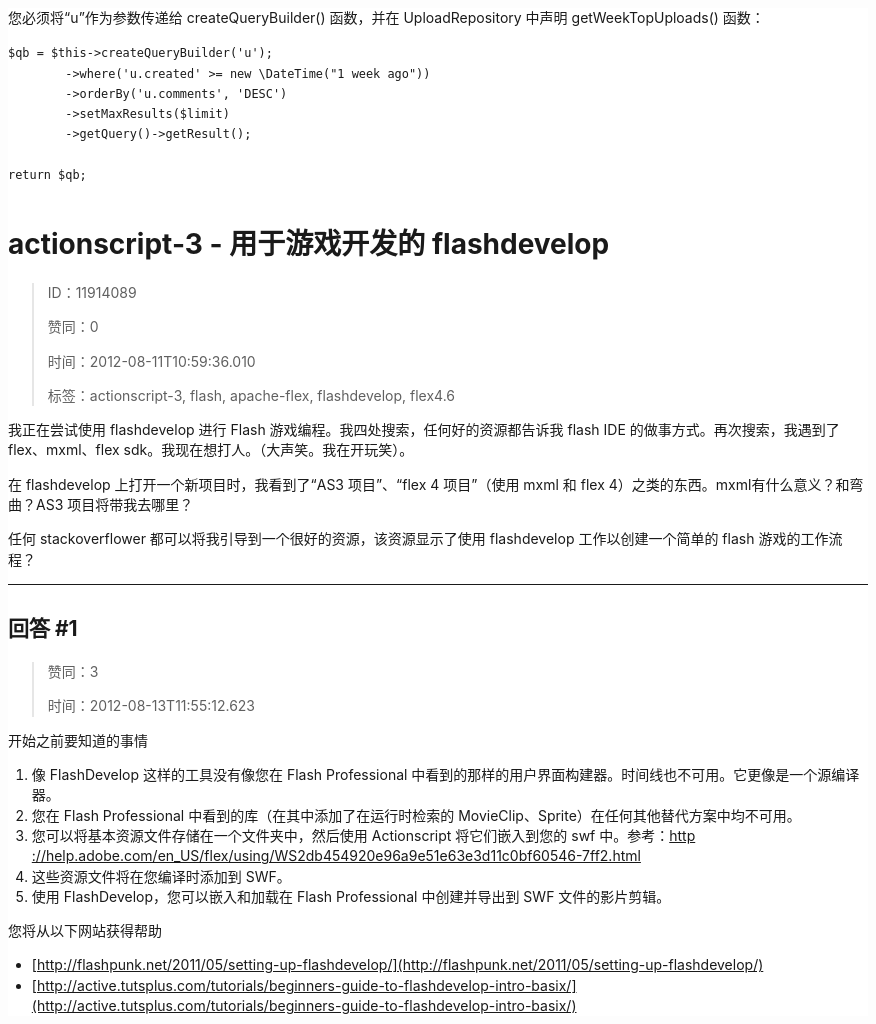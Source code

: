 您必须将“u”作为参数传递给 createQueryBuilder() 函数，并在 UploadRepository 中声明 getWeekTopUploads() 函数：

```
$qb = $this->createQueryBuilder('u');
        ->where('u.created' >= new \DateTime("1 week ago"))
        ->orderBy('u.comments', 'DESC')
        ->setMaxResults($limit)
        ->getQuery()->getResult();

return $qb; 
```

# actionscript-3 - 用于游戏开发的 flashdevelop

> ID：11914089
> 
> 赞同：0
> 
> 时间：2012-08-11T10:59:36.010
> 
> 标签：actionscript-3, flash, apache-flex, flashdevelop, flex4.6

我正在尝试使用 flashdevelop 进行 Flash 游戏编程。我四处搜索，任何好的资源都告诉我 flash IDE 的做事方式。再次搜索，我遇到了 flex、mxml、flex sdk。我现在想打人。（大声笑。我在开玩笑）。

在 flashdevelop 上打开一个新项目时，我看到了“AS3 项目”、“flex 4 项目”（使用 mxml 和 flex 4）之类的东西。mxml有什么意义？和弯曲？AS3 项目将带我去哪里？

任何 stackoverflower 都可以将我引导到一个很好的资源，该资源显示了使用 flashdevelop 工作以创建一个简单的 flash 游戏的工作流程？

* * *

## 回答 #1

> 赞同：3
> 
> 时间：2012-08-13T11:55:12.623

开始之前要知道的事情

1.  像 FlashDevelop 这样的工具没有像您在 Flash Professional 中看到的那样的用户界面构建器。时间线也不可用。它更像是一个源编译器。
2.  您在 Flash Professional 中看到的库（在其中添加了在运行时检索的 MovieClip、Sprite）在任何其他替代方案中均不可用。
3.  您可以将基本资源文件存储在一个文件夹中，然后使用 Actionscript 将它们嵌入到您的 swf 中。参考：[http ://help.adobe.com/en_US/flex/using/WS2db454920e96a9e51e63e3d11c0bf60546-7ff2.html](http://help.adobe.com/en_US/flex/using/WS2db454920e96a9e51e63e3d11c0bf60546-7ff2.html)
4.  这些资源文件将在您编译时添加到 SWF。
5.  使用 FlashDevelop，您可以嵌入和加载在 Flash Professional 中创建并导出到 SWF 文件的影片剪辑。

您将从以下网站获得帮助

*   [http://flashpunk.net/2011/05/setting-up-flashdevelop/](http://flashpunk.net/2011/05/setting-up-flashdevelop/)
*   [http://active.tutsplus.com/tutorials/beginners-guide-to-flashdevelop-intro-basix/](http://active.tutsplus.com/tutorials/beginners-guide-to-flashdevelop-intro-basix/)
